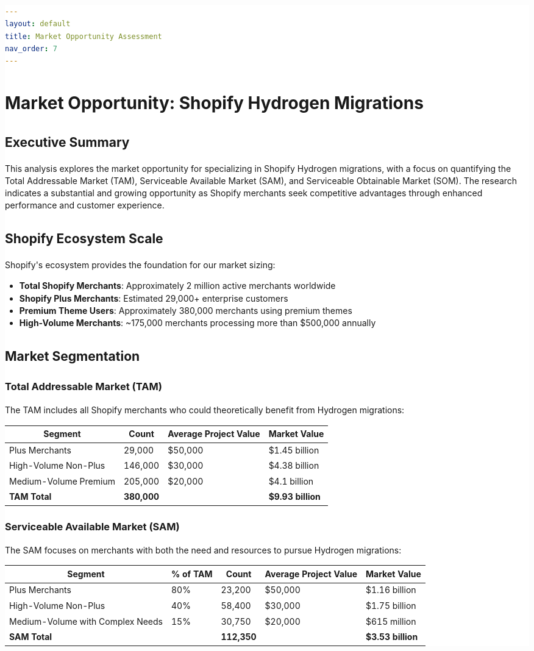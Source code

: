 ```yaml
---
layout: default
title: Market Opportunity Assessment
nav_order: 7
---
```


# Market Opportunity: Shopify Hydrogen Migrations

## Executive Summary

This analysis explores the market opportunity for specializing in Shopify Hydrogen migrations, with a focus on quantifying the Total Addressable Market (TAM), Serviceable Available Market (SAM), and Serviceable Obtainable Market (SOM). The research indicates a substantial and growing opportunity as Shopify merchants seek competitive advantages through enhanced performance and customer experience.

## Shopify Ecosystem Scale

Shopify's ecosystem provides the foundation for our market sizing:

- **Total Shopify Merchants**: Approximately 2 million active merchants worldwide
- **Shopify Plus Merchants**: Estimated 29,000+ enterprise customers
- **Premium Theme Users**: Approximately 380,000 merchants using premium themes
- **High-Volume Merchants**: ~175,000 merchants processing more than $500,000 annually

## Market Segmentation

### Total Addressable Market (TAM)

The TAM includes all Shopify merchants who could theoretically benefit from Hydrogen migrations:

| Segment | Count | Average Project Value | Market Value |
|---------|-------|------------------------|--------------|
| Plus Merchants | 29,000 | $50,000 | $1.45 billion |
| High-Volume Non-Plus | 146,000 | $30,000 | $4.38 billion |
| Medium-Volume Premium | 205,000 | $20,000 | $4.1 billion |
| **TAM Total** | **380,000** | | **$9.93 billion** |

### Serviceable Available Market (SAM)

The SAM focuses on merchants with both the need and resources to pursue Hydrogen migrations:

| Segment | % of TAM | Count | Average Project Value | Market Value |
|---------|----------|-------|------------------------|--------------|
| Plus Merchants | 80% | 23,200 | $50,000 | $1.16 billion |
| High-Volume Non-Plus | 40% | 58,400 | $30,000 | $1.75 billion |
| Medium-Volume with Complex Needs | 15% | 30,750 | $20,000 | $615 million |
| **SAM Total** | | **112,350** | | **$3.53 billion** |
